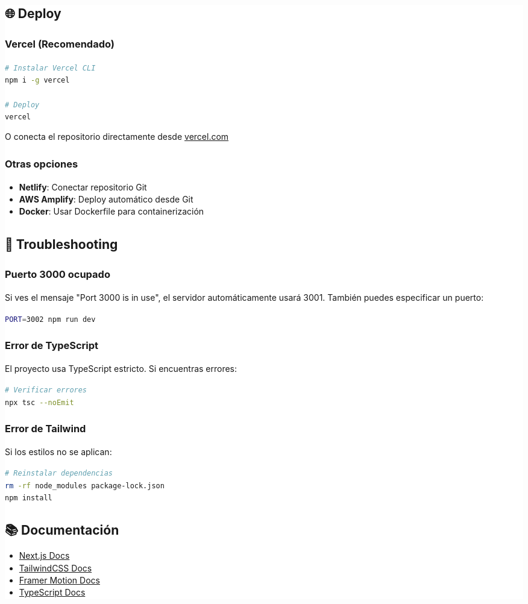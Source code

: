 ## 🌐 Deploy

### Vercel (Recomendado)

```bash
# Instalar Vercel CLI
npm i -g vercel

# Deploy
vercel
```

O conecta el repositorio directamente desde [vercel.com](https://vercel.com)

### Otras opciones

- **Netlify**: Conectar repositorio Git
- **AWS Amplify**: Deploy automático desde Git
- **Docker**: Usar Dockerfile para containerización

## 🐛 Troubleshooting

### Puerto 3000 ocupado

Si ves el mensaje "Port 3000 is in use", el servidor automáticamente usará 3001. También puedes especificar un puerto:

```bash
PORT=3002 npm run dev
```

### Error de TypeScript

El proyecto usa TypeScript estricto. Si encuentras errores:

```bash
# Verificar errores
npx tsc --noEmit
```

### Error de Tailwind

Si los estilos no se aplican:

```bash
# Reinstalar dependencias
rm -rf node_modules package-lock.json
npm install
```

## 📚 Documentación

- [Next.js Docs](https://nextjs.org/docs)
- [TailwindCSS Docs](https://tailwindcss.com/docs)
- [Framer Motion Docs](https://www.framer.com/motion/)
- [TypeScript Docs](https://www.typescriptlang.org/docs/)
